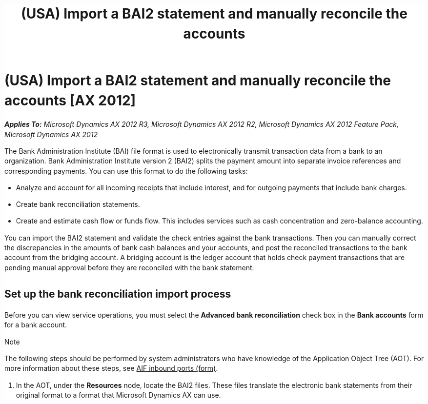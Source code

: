 ﻿---
title: (USA) Import a BAI2 statement and manually reconcile the accounts
TOCTitle: (USA) Import a BAI2 statement and manually reconcile the accounts
ms:assetid: 46c32624-ed17-4f2e-a7fe-569778f102ac
ms:mtpsurl: https://technet.microsoft.com/en-us/library/Hh242387(v=AX.60)
ms:contentKeyID: 36056905
ms.date: 04/18/2014
mtps_version: v=AX.60
f1_keywords:
- import
- USA
- BAI2
- reconcile
---

# (USA) Import a BAI2 statement and manually reconcile the accounts [AX 2012]


_**Applies To:** Microsoft Dynamics AX 2012 R3, Microsoft Dynamics AX 2012 R2, Microsoft Dynamics AX 2012 Feature Pack, Microsoft Dynamics AX 2012_

The Bank Administration Institute (BAI) file format is used to electronically transmit transaction data from a bank to an organization. Bank Administration Institute version 2 (BAI2) splits the payment amount into separate invoice references and corresponding payments. You can use this format to do the following tasks:

  - Analyze and account for all incoming receipts that include interest, and for outgoing payments that include bank charges.

  - Create bank reconciliation statements.

  - Create and estimate cash flow or funds flow. This includes services such as cash concentration and zero-balance accounting.

You can import the BAI2 statement and validate the check entries against the bank transactions. Then you can manually correct the discrepancies in the amounts of bank cash balances and your accounts, and post the reconciled transactions to the bank account from the bridging account. A bridging account is the ledger account that holds check payment transactions that are pending manual approval before they are reconciled with the bank statement.

## Set up the bank reconciliation import process

Before you can view service operations, you must select the **Advanced bank reconciliation** check box in the **Bank accounts** form for a bank account.


> [!NOTE]
> <P>The following steps should be performed by system administrators who have knowledge of the Application Object Tree (AOT). For more information about these steps, see <A href="https://technet.microsoft.com/en-us/library/hh208821(v=ax.60)">AIF inbound ports (form)</A>.</P>



1.  In the AOT, under the **Resources** node, locate the BAI2 files. These files translate the electronic bank statements from their original format to a format that Microsoft Dynamics AX can use.
